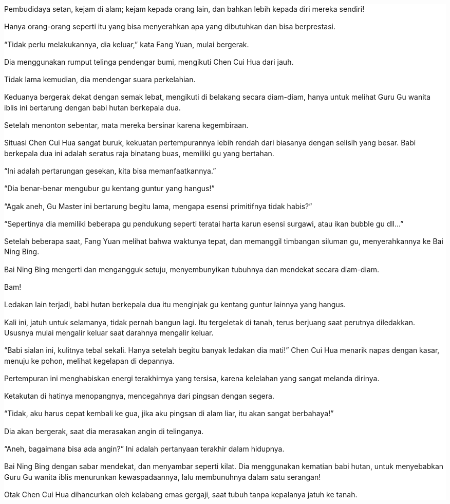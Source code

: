 Pembudidaya setan, kejam di alam; kejam kepada orang lain, dan bahkan lebih kepada diri mereka sendiri!

Hanya orang-orang seperti itu yang bisa menyerahkan apa yang dibutuhkan dan bisa berprestasi.

“Tidak perlu melakukannya, dia keluar,” kata Fang Yuan, mulai bergerak.

Dia menggunakan rumput telinga pendengar bumi, mengikuti Chen Cui Hua dari jauh.

Tidak lama kemudian, dia mendengar suara perkelahian.

Keduanya bergerak dekat dengan semak lebat, mengikuti di belakang secara diam-diam, hanya untuk melihat Guru Gu wanita iblis ini bertarung dengan babi hutan berkepala dua.

Setelah menonton sebentar, mata mereka bersinar karena kegembiraan.

Situasi Chen Cui Hua sangat buruk, kekuatan pertempurannya lebih rendah dari biasanya dengan selisih yang besar. Babi berkepala dua ini adalah seratus raja binatang buas, memiliki gu yang bertahan.

“Ini adalah pertarungan gesekan, kita bisa memanfaatkannya.”

“Dia benar-benar mengubur gu kentang guntur yang hangus!”

“Agak aneh, Gu Master ini bertarung begitu lama, mengapa esensi primitifnya tidak habis?”

“Sepertinya dia memiliki beberapa gu pendukung seperti teratai harta karun esensi surgawi, atau ikan bubble gu dll…”

Setelah beberapa saat, Fang Yuan melihat bahwa waktunya tepat, dan memanggil timbangan siluman gu, menyerahkannya ke Bai Ning Bing.

Bai Ning Bing mengerti dan mengangguk setuju, menyembunyikan tubuhnya dan mendekat secara diam-diam.



Bam!

Ledakan lain terjadi, babi hutan berkepala dua itu menginjak gu kentang guntur lainnya yang hangus.

Kali ini, jatuh untuk selamanya, tidak pernah bangun lagi. Itu tergeletak di tanah, terus berjuang saat perutnya diledakkan. Ususnya mulai mengalir keluar saat darahnya mengalir keluar.

“Babi sialan ini, kulitnya tebal sekali. Hanya setelah begitu banyak ledakan dia mati!” Chen Cui Hua menarik napas dengan kasar, menuju ke pohon, melihat kegelapan di depannya.

Pertempuran ini menghabiskan energi terakhirnya yang tersisa, karena kelelahan yang sangat melanda dirinya.

Ketakutan di hatinya menopangnya, mencegahnya dari pingsan dengan segera.

“Tidak, aku harus cepat kembali ke gua, jika aku pingsan di alam liar, itu akan sangat berbahaya!”

Dia akan bergerak, saat dia merasakan angin di telinganya.

“Aneh, bagaimana bisa ada angin?” Ini adalah pertanyaan terakhir dalam hidupnya.

Bai Ning Bing dengan sabar mendekat, dan menyambar seperti kilat. Dia menggunakan kematian babi hutan, untuk menyebabkan Guru Gu wanita iblis menurunkan kewaspadaannya, lalu membunuhnya dalam satu serangan!

Otak Chen Cui Hua dihancurkan oleh kelabang emas gergaji, saat tubuh tanpa kepalanya jatuh ke tanah.
